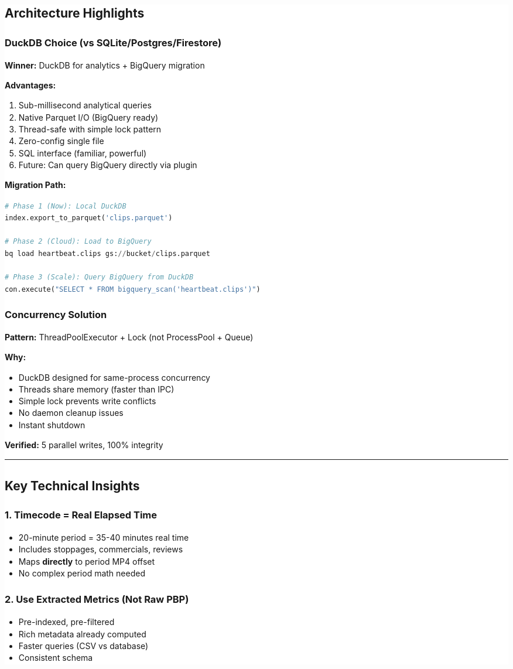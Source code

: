 
## Architecture Highlights

### DuckDB Choice (vs SQLite/Postgres/Firestore)
**Winner:** DuckDB for analytics + BigQuery migration

**Advantages:**
1. Sub-millisecond analytical queries
2. Native Parquet I/O (BigQuery ready)
3. Thread-safe with simple lock pattern
4. Zero-config single file
5. SQL interface (familiar, powerful)
6. Future: Can query BigQuery directly via plugin

**Migration Path:**
```python
# Phase 1 (Now): Local DuckDB
index.export_to_parquet('clips.parquet')

# Phase 2 (Cloud): Load to BigQuery
bq load heartbeat.clips gs://bucket/clips.parquet

# Phase 3 (Scale): Query BigQuery from DuckDB
con.execute("SELECT * FROM bigquery_scan('heartbeat.clips')")
```

### Concurrency Solution
**Pattern:** ThreadPoolExecutor + Lock (not ProcessPool + Queue)

**Why:**
- DuckDB designed for same-process concurrency
- Threads share memory (faster than IPC)
- Simple lock prevents write conflicts
- No daemon cleanup issues
- Instant shutdown

**Verified:** 5 parallel writes, 100% integrity

---

## Key Technical Insights

### 1. Timecode = Real Elapsed Time
- 20-minute period = 35-40 minutes real time
- Includes stoppages, commercials, reviews
- Maps **directly** to period MP4 offset
- No complex period math needed

### 2. Use Extracted Metrics (Not Raw PBP)
- Pre-indexed, pre-filtered
- Rich metadata already computed
- Faster queries (CSV vs database)
- Consistent schema
